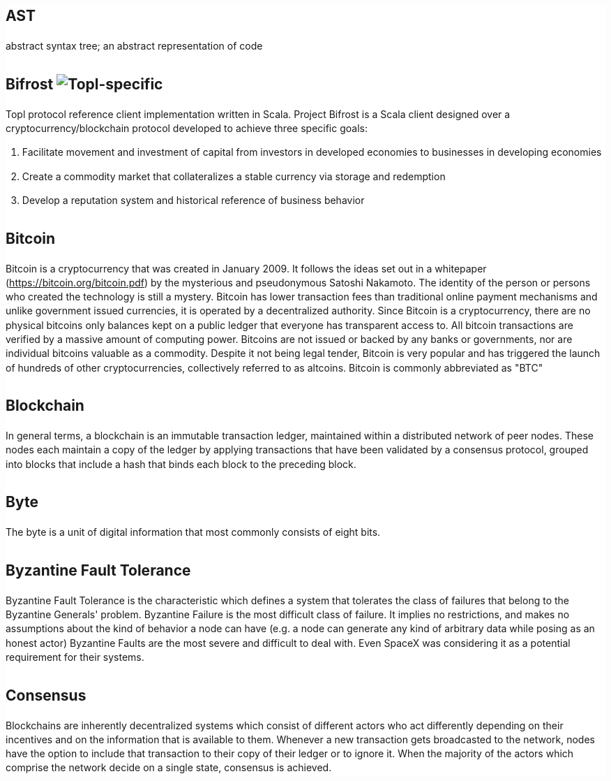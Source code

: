 ## AST
abstract syntax tree; an abstract representation of code

## Bifrost ![Topl-specific](https://topl.co/wp-content/uploads/2023/06/topl_leaf-e1685656880285.png)
Topl protocol reference client implementation written in Scala.
Project Bifrost is a Scala client designed over a cryptocurrency/blockchain protocol developed to achieve three specific goals: 

1. Facilitate movement and investment of capital from investors in developed economies to businesses in developing economies 

2. Create a commodity market that collateralizes a stable currency via storage and redemption 

3. Develop a reputation system and historical reference of business behavior

## Bitcoin
Bitcoin is a cryptocurrency that was created in January 2009. It follows the ideas set out in a whitepaper (https://bitcoin.org/bitcoin.pdf) by the mysterious and pseudonymous Satoshi Nakamoto. The identity of the person or persons who created the technology is still a mystery. Bitcoin has lower transaction fees than traditional online payment mechanisms and unlike government issued currencies, it is operated by a decentralized authority. Since Bitcoin is a cryptocurrency, there are no physical bitcoins only balances kept on a public ledger that everyone has transparent access to. All bitcoin transactions are verified by a massive amount of computing power. Bitcoins are not issued or backed by any banks or governments, nor are individual bitcoins valuable as a commodity. Despite it not being legal tender, Bitcoin is very popular and has triggered the launch of hundreds of other cryptocurrencies, collectively referred to as altcoins. Bitcoin is commonly abbreviated as "BTC"

## Blockchain
In general terms, a blockchain is an immutable transaction ledger, maintained within a distributed network of peer nodes. These nodes each maintain a copy of the ledger by applying transactions that have been validated by a consensus protocol, grouped into blocks that include a hash that binds each block to the preceding block.

## Byte
The byte is a unit of digital information that most commonly consists of eight bits. 

## Byzantine Fault Tolerance
Byzantine Fault Tolerance is the characteristic which defines a system that tolerates the class of failures that belong to the Byzantine Generals' problem. Byzantine Failure is the most difficult class of failure. It implies no restrictions, and makes no assumptions about the kind of behavior a node can have (e.g. a node can generate any kind of arbitrary data while posing as an honest actor) Byzantine Faults are the most severe and difficult to deal with. Even SpaceX was considering it as a potential requirement for their systems.

## Consensus
Blockchains are inherently decentralized systems which consist of different actors who act differently depending on their incentives and on the information that is available to them. Whenever a new transaction gets broadcasted to the network, nodes have the option to include that transaction to their copy of their ledger or to ignore it. When the majority of the actors which comprise the network decide on a single state, consensus is achieved.
